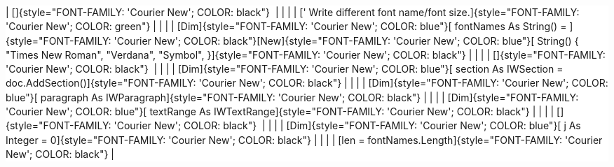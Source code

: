 | []{style="FONT-FAMILY: 'Courier New'; COLOR: black"}                                                                                                                                                                                                                                                     |
|                                                                                                                                                                                                                                                                                                          |
| [\' Write different font name/font size.]{style="FONT-FAMILY: 'Courier New'; COLOR: green"}                                                                                                                                                                                                              |
|                                                                                                                                                                                                                                                                                                          |
| [Dim]{style="FONT-FAMILY: 'Courier New'; COLOR: blue"}[ fontNames As String() = ]{style="FONT-FAMILY: 'Courier New'; COLOR: black"}[New]{style="FONT-FAMILY: 'Courier New'; COLOR: blue"}[ String() { \"Times New Roman\", \"Verdana\", \"Symbol\", }]{style="FONT-FAMILY: 'Courier New'; COLOR: black"} |
|                                                                                                                                                                                                                                                                                                          |
| []{style="FONT-FAMILY: 'Courier New'; COLOR: black"}                                                                                                                                                                                                                                                     |
|                                                                                                                                                                                                                                                                                                          |
| [Dim]{style="FONT-FAMILY: 'Courier New'; COLOR: blue"}[ section As IWSection = doc.AddSection()]{style="FONT-FAMILY: 'Courier New'; COLOR: black"}                                                                                                                                                       |
|                                                                                                                                                                                                                                                                                                          |
| [Dim]{style="FONT-FAMILY: 'Courier New'; COLOR: blue"}[ paragraph As IWParagraph]{style="FONT-FAMILY: 'Courier New'; COLOR: black"}                                                                                                                                                                      |
|                                                                                                                                                                                                                                                                                                          |
| [Dim]{style="FONT-FAMILY: 'Courier New'; COLOR: blue"}[ textRange As IWTextRange]{style="FONT-FAMILY: 'Courier New'; COLOR: black"}                                                                                                                                                                      |
|                                                                                                                                                                                                                                                                                                          |
| []{style="FONT-FAMILY: 'Courier New'; COLOR: black"}                                                                                                                                                                                                                                                     |
|                                                                                                                                                                                                                                                                                                          |
| [Dim]{style="FONT-FAMILY: 'Courier New'; COLOR: blue"}[ j As Integer = 0]{style="FONT-FAMILY: 'Courier New'; COLOR: black"}                                                                                                                                                                              |
|                                                                                                                                                                                                                                                                                                          |
| [len = fontNames.Length]{style="FONT-FAMILY: 'Courier New'; COLOR: black"}                                                                                                                                                                                                                               |